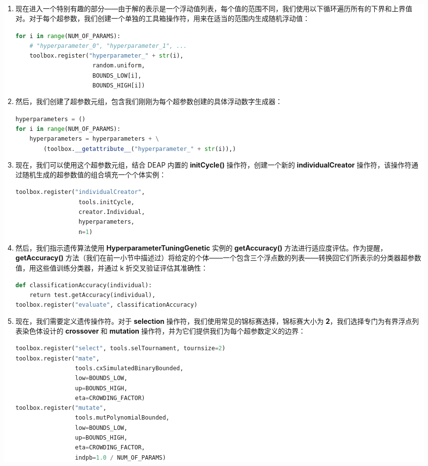 1.  现在进入一个特别有趣的部分——由于解的表示是一个浮动值列表，每个值的范围不同，我们使用以下循环遍历所有的下界和上界值对。对于每个超参数，我们创建一个单独的工具箱操作符，用来在适当的范围内生成随机浮动值：

    ```py
    for i in range(NUM_OF_PARAMS):
        # "hyperparameter_0", "hyperparameter_1", ...
        toolbox.register("hyperparameter_" + str(i),
                          random.uniform,
                          BOUNDS_LOW[i],
                          BOUNDS_HIGH[i])
    ```

1.  然后，我们创建了超参数元组，包含我们刚刚为每个超参数创建的具体浮动数字生成器：

    ```py
    hyperparameters = ()
    for i in range(NUM_OF_PARAMS):
        hyperparameters = hyperparameters + \
            (toolbox.__getattribute__("hyperparameter_" + str(i)),)
    ```

1.  现在，我们可以使用这个超参数元组，结合 DEAP 内置的 **initCycle()** 操作符，创建一个新的 **individualCreator** 操作符，该操作符通过随机生成的超参数值的组合填充一个个体实例：

    ```py
    toolbox.register("individualCreator",
                      tools.initCycle,
                      creator.Individual,
                      hyperparameters,
                      n=1)
    ```

1.  然后，我们指示遗传算法使用 **HyperparameterTuningGenetic** 实例的 **getAccuracy()** 方法进行适应度评估。作为提醒，**getAccuracy()** 方法（我们在前一小节中描述过）将给定的个体——一个包含三个浮点数的列表——转换回它们所表示的分类器超参数值，用这些值训练分类器，并通过 k 折交叉验证评估其准确性：

    ```py
    def classificationAccuracy(individual):
        return test.getAccuracy(individual),
    toolbox.register("evaluate", classificationAccuracy)
    ```

1.  现在，我们需要定义遗传操作符。对于 **selection** 操作符，我们使用常见的锦标赛选择，锦标赛大小为 **2**，我们选择专门为有界浮点列表染色体设计的 **crossover** 和 **mutation** 操作符，并为它们提供我们为每个超参数定义的边界：

    ```py
    toolbox.register("select", tools.selTournament, tournsize=2)
    toolbox.register("mate",
                     tools.cxSimulatedBinaryBounded,
                     low=BOUNDS_LOW,
                     up=BOUNDS_HIGH,
                     eta=CROWDING_FACTOR)
    toolbox.register("mutate",
                     tools.mutPolynomialBounded,
                     low=BOUNDS_LOW,
                     up=BOUNDS_HIGH,
                     eta=CROWDING_FACTOR,
                     indpb=1.0 / NUM_OF_PARAMS)
    ```
